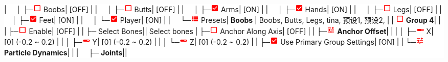 | <img src="/images/icon/ic_space.png"/>│ ├─<img src="/images/icon/ic_check_off.png" alt="check off icon"/> Boobs</nobr>| [OFF] | 
| <img src="/images/icon/ic_space.png"/>│ ├─<img src="/images/icon/ic_check_off.png" alt="check off icon"/> Butts</nobr>| [OFF] | 
| <img src="/images/icon/ic_space.png"/>│ ├─<img src="/images/icon/ic_check_on.png" alt="check on icon"/> Arms</nobr>| [ON] | 
| <img src="/images/icon/ic_space.png"/>│ ├─<img src="/images/icon/ic_check_on.png" alt="check on icon"/> Hands</nobr>| [ON] | 
| <img src="/images/icon/ic_space.png"/>│ ├─<img src="/images/icon/ic_check_off.png" alt="check off icon"/> Legs</nobr>| [OFF] | 
| <img src="/images/icon/ic_space.png"/>│ ├─<img src="/images/icon/ic_check_on.png" alt="check on icon"/> Feet</nobr>| [ON] | 
| <img src="/images/icon/ic_space.png"/>│ └─<img src="/images/icon/ic_check_on.png" alt="check on icon"/> Player</nobr>| [ON] | 
| <img src="/images/icon/ic_space.png"/>└─<img src="/images/icon/ic_list.png" alt="list icon"/> Presets</nobr>| **Boobs** | Boobs, Butts, Legs, tina, 预设1, 预设2,  |
| <img src="/images/icon/ic_check_off.png" alt="check off icon"/> <b>Group 4</b></nobr>| | 
| ├─<img src="/images/icon/ic_check_off.png" alt="check off icon"/> Enable</nobr>| [OFF] | 
| ├─ Select Bones</nobr>|| Select bones
| ├─<img src="/images/icon/ic_check_off.png" alt="check off icon"/> Anchor Along Axis</nobr>| [OFF] | 
| ├─<img src="/images/icon/ic_tune.png" alt="tune icon"/> <b>Anchor Offset</b></nobr>| | 
| │ ├─<img src="/images/icon/ic_slider.png" alt="slider icon"/> X</nobr>| [0] (-0.2 ~ 0.2) | 
| │ ├─<img src="/images/icon/ic_slider.png" alt="slider icon"/> Y</nobr>| [0] (-0.2 ~ 0.2) | 
| │ └─<img src="/images/icon/ic_slider.png" alt="slider icon"/> Z</nobr>| [0] (-0.2 ~ 0.2) | 
| ├─<img src="/images/icon/ic_check_on.png" alt="check on icon"/> Use Primary Group Settings</nobr>| [ON] | 
| └─<img src="/images/icon/ic_tune.png" alt="tune icon"/> <b>Particle Dynamics</b></nobr>| | 
| <img src="/images/icon/ic_space.png"/>├─ <b>Joints</b></nobr>|| 